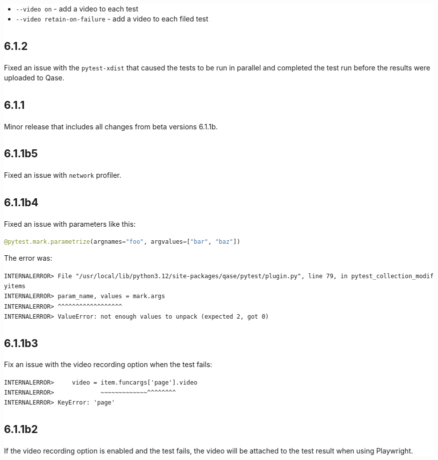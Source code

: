 - `--video on` - add a video to each test
- `--video retain-on-failure` - add a video to each filed test

## 6.1.2


Fixed an issue with the `pytest-xdist` that caused the tests to be run in parallel and completed the test run before the
results were uploaded to Qase.

## 6.1.1


Minor release that includes all changes from beta versions 6.1.1b.

## 6.1.1b5


Fixed an issue with `network` profiler.

## 6.1.1b4


Fixed an issue with parameters like this:

```python
@pytest.mark.parametrize(argnames="foo", argvalues=["bar", "baz"])
```  

The error was:

```log
INTERNALERROR> File "/usr/local/lib/python3.12/site-packages/qase/pytest/plugin.py", line 79, in pytest_collection_modifyitems
INTERNALERROR> param_name, values = mark.args
INTERNALERROR> ^^^^^^^^^^^^^^^^^^
INTERNALERROR> ValueError: not enough values to unpack (expected 2, got 0)
```

## 6.1.1b3


Fix an issue with the video recording option when the test fails:

```log
INTERNALERROR>     video = item.funcargs['page'].video
INTERNALERROR>             ~~~~~~~~~~~~~^^^^^^^^
INTERNALERROR> KeyError: 'page'
```

## 6.1.1b2


If the video recording option is enabled and the test fails, the video will be attached to the test result when using
Playwright.
